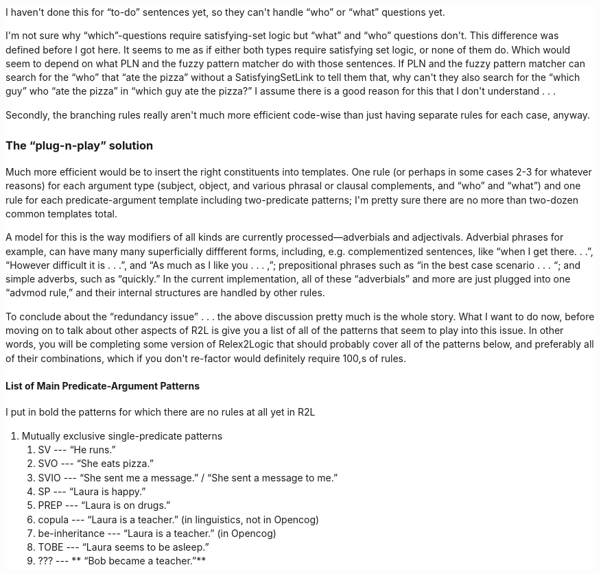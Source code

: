 ```
```

I haven't done this for “to-do” sentences yet, so they can't handle “who” or “what” questions yet.

I'm not sure why “which”-questions require satisfying-set logic but “what” and
“who” questions don't.  This difference was defined before I got here. It seems
to me as if either both types require satisfying set logic, or none of them
do.  Which would seem to depend on what PLN and the fuzzy pattern matcher do
with those sentences.  If PLN and the fuzzy pattern matcher can search for the
“who” that “ate the pizza” without a SatisfyingSetLink to tell them that, why
can't they also search for the “which guy” who “ate the pizza” in “which guy
ate the pizza?”  I assume there is a good reason for this that I don't
understand . . .

Secondly, the branching rules really aren't much more efficient code-wise than
just having separate rules for each case, anyway.

### The “plug-n-play” solution

Much more efficient would be to insert the right constituents into templates.
One rule (or perhaps in some cases 2-3 for whatever reasons) for each argument
type (subject, object, and various phrasal or clausal complements, and “who”
and “what”)  and one rule for each predicate-argument template including
two-predicate patterns; I'm pretty sure there are no more than two-dozen common
templates total.

A model for this is the way modifiers of all kinds are currently
processed—adverbials and adjectivals.   Adverbial phrases for example, can have
many many superficially diffferent forms, including, e.g. complementized
sentences, like “when I get there. . .”, “However difficult it is . . .”, and
“As much as I like you . . . ,”; prepositional phrases such as “in the best
case scenario . . . “; and simple adverbs, such as “quickly.”  In the current
implementation, all of these “adverbials” and more are just plugged into one
“advmod rule,” and their internal structures are handled by other rules.

To conclude about the “redundancy issue” . . .  the above discussion pretty
much is the whole story.  What I want to do now, before moving on to talk about
other aspects of R2L is give you a list of all of the patterns that seem to
play into this issue.  In other words, you will be completing some version of
Relex2Logic that should probably cover all of the patterns below, and
preferably all of their combinations, which if you don't re-factor would
definitely require 100,s of rules.


#### List of Main Predicate-Argument Patterns

I put in bold the patterns for which there are no rules at all yet in R2L

1. Mutually exclusive single-predicate patterns
    1. SV --- “He runs.”
    2. SVO --- “She eats pizza.”
    3. SVIO --- “She sent me a message.” / “She sent a message to me.”
    4. SP --- “Laura is happy.”
    5. PREP --- “Laura is on drugs.”
    6. copula --- “Laura is a teacher.” (in linguistics, not in Opencog)
    7. be-inheritance --- “Laura is a teacher.” (in Opencog)
    8. TOBE --- “Laura seems to be asleep.”
    9. ??? --- ** “Bob became a teacher.”**
